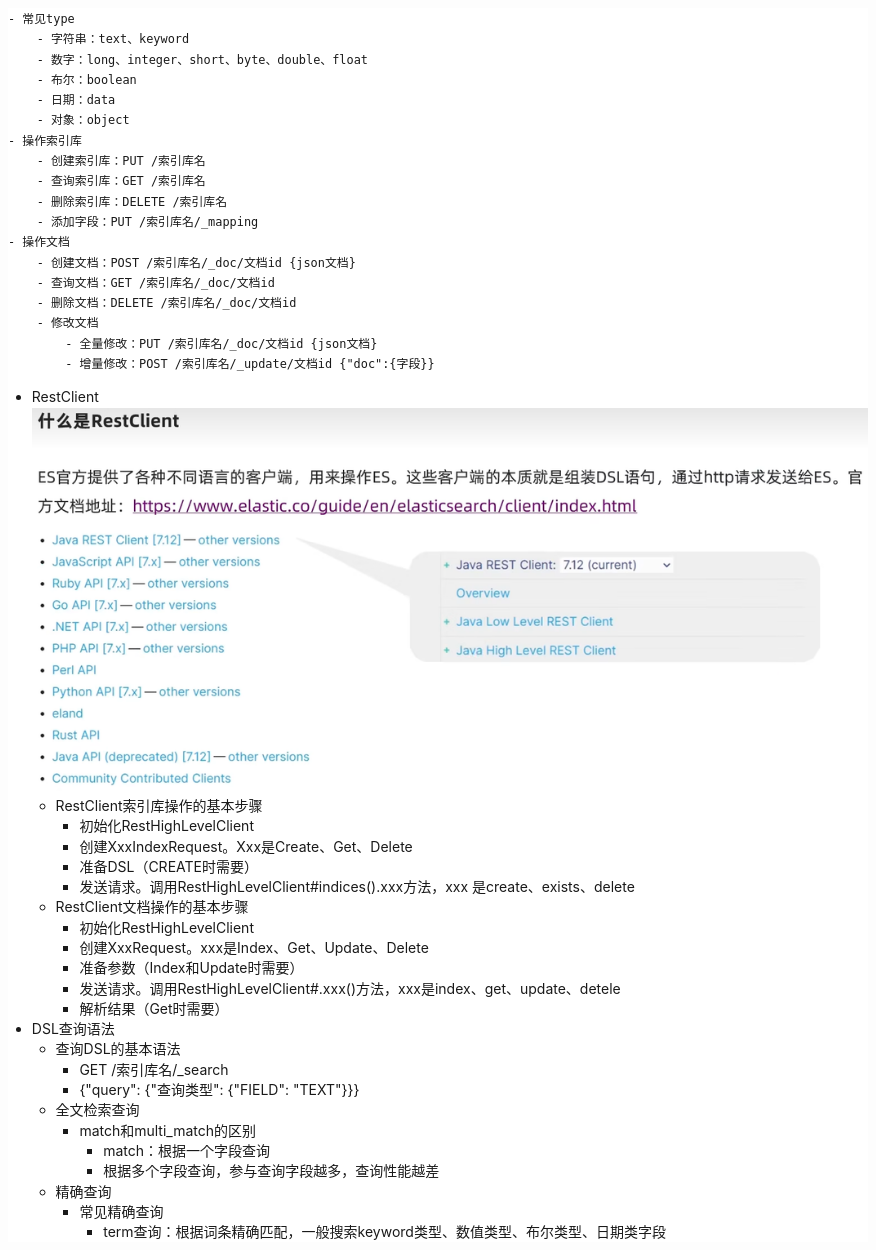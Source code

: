     - 常见type
        - 字符串：text、keyword
        - 数字：long、integer、short、byte、double、float
        - 布尔：boolean
        - 日期：data
        - 对象：object
    - 操作索引库
        - 创建索引库：PUT /索引库名
        - 查询索引库：GET /索引库名
        - 删除索引库：DELETE /索引库名
        - 添加字段：PUT /索引库名/_mapping
    - 操作文档
        - 创建文档：POST /索引库名/_doc/文档id {json文档}
        - 查询文档：GET /索引库名/_doc/文档id
        - 删除文档：DELETE /索引库名/_doc/文档id
        - 修改文档
            - 全量修改：PUT /索引库名/_doc/文档id {json文档}
            - 增量修改：POST /索引库名/_update/文档id {"doc":{字段}}
- RestClient
![restclient](https://raw.githubusercontent.com/JackyST0/Java-Technology-Stack/master/%E5%BE%AE%E6%9C%8D%E5%8A%A1/%E7%9B%B8%E5%85%B3%E5%9B%BE%E7%89%87/RestClient.png)
    - RestClient索引库操作的基本步骤
        - 初始化RestHighLevelClient
        - 创建XxxIndexRequest。Xxx是Create、Get、Delete
        - 准备DSL（CREATE时需要）
        - 发送请求。调用RestHighLevelClient#indices().xxx方法，xxx
        是create、exists、delete
    - RestClient文档操作的基本步骤
        - 初始化RestHighLevelClient
        - 创建XxxRequest。xxx是Index、Get、Update、Delete
        - 准备参数（Index和Update时需要）
        - 发送请求。调用RestHighLevelClient#.xxx()方法，xxx是index、get、update、detele
        - 解析结果（Get时需要）
- DSL查询语法
    - 查询DSL的基本语法
        - GET /索引库名/_search
        - {"query": {"查询类型": {"FIELD": "TEXT"}}}
    - 全文检索查询
        - match和multi_match的区别
            - match：根据一个字段查询
            - 根据多个字段查询，参与查询字段越多，查询性能越差
    - 精确查询
        - 常见精确查询
            - term查询：根据词条精确匹配，一般搜索keyword类型、数值类型、布尔类型、日期类字段